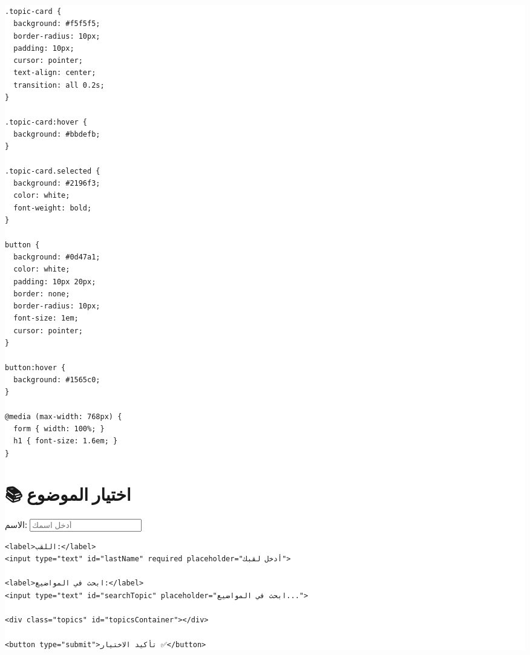     .topic-card {
      background: #f5f5f5;
      border-radius: 10px;
      padding: 10px;
      cursor: pointer;
      text-align: center;
      transition: all 0.2s;
    }

    .topic-card:hover {
      background: #bbdefb;
    }

    .topic-card.selected {
      background: #2196f3;
      color: white;
      font-weight: bold;
    }

    button {
      background: #0d47a1;
      color: white;
      padding: 10px 20px;
      border: none;
      border-radius: 10px;
      font-size: 1em;
      cursor: pointer;
    }

    button:hover {
      background: #1565c0;
    }

    @media (max-width: 768px) {
      form { width: 100%; }
      h1 { font-size: 1.6em; }
    }
  </style>
</head>
<body>
  <h1>📚 اختيار الموضوع</h1>
  <form id="studentForm">
    <label>الاسم:</label>
    <input type="text" id="firstName" required placeholder="أدخل اسمك">

    <label>اللقب:</label>
    <input type="text" id="lastName" required placeholder="أدخل لقبك">

    <label>ابحث في المواضيع:</label>
    <input type="text" id="searchTopic" placeholder="ابحث في المواضيع...">

    <div class="topics" id="topicsContainer"></div>

    <button type="submit">تأكيد الاختيار ✅</button>
  </form>
